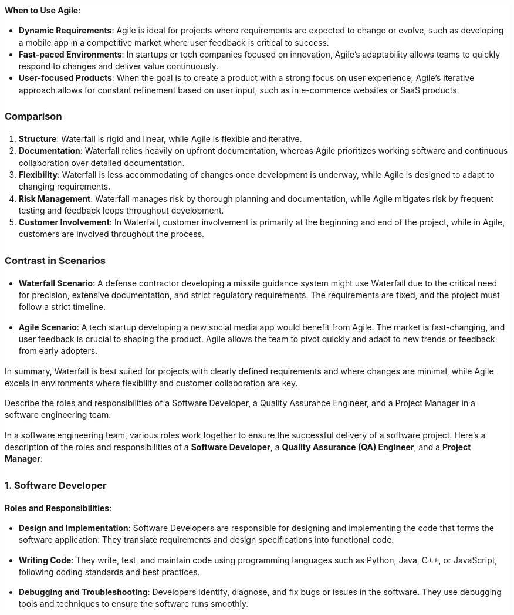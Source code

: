 **When to Use Agile**:
- **Dynamic Requirements**: Agile is ideal for projects where requirements are expected to change or evolve, such as developing a mobile app in a competitive market where user feedback is critical to success.
- **Fast-paced Environments**: In startups or tech companies focused on innovation, Agile’s adaptability allows teams to quickly respond to changes and deliver value continuously.
- **User-focused Products**: When the goal is to create a product with a strong focus on user experience, Agile’s iterative approach allows for constant refinement based on user input, such as in e-commerce websites or SaaS products.

### **Comparison**
1. **Structure**: Waterfall is rigid and linear, while Agile is flexible and iterative.
2. **Documentation**: Waterfall relies heavily on upfront documentation, whereas Agile prioritizes working software and continuous collaboration over detailed documentation.
3. **Flexibility**: Waterfall is less accommodating of changes once development is underway, while Agile is designed to adapt to changing requirements.
4. **Risk Management**: Waterfall manages risk by thorough planning and documentation, while Agile mitigates risk by frequent testing and feedback loops throughout development.
5. **Customer Involvement**: In Waterfall, customer involvement is primarily at the beginning and end of the project, while in Agile, customers are involved throughout the process.

### **Contrast in Scenarios**
- **Waterfall Scenario**: A defense contractor developing a missile guidance system might use Waterfall due to the critical need for precision, extensive documentation, and strict regulatory requirements. The requirements are fixed, and the project must follow a strict timeline.
  
- **Agile Scenario**: A tech startup developing a new social media app would benefit from Agile. The market is fast-changing, and user feedback is crucial to shaping the product. Agile allows the team to pivot quickly and adapt to new trends or feedback from early adopters.

In summary, Waterfall is best suited for projects with clearly defined requirements and where changes are minimal, while Agile excels in environments where flexibility and customer collaboration are key.

Describe the roles and responsibilities of a Software Developer, a Quality Assurance Engineer, and a Project Manager in a software engineering team.

In a software engineering team, various roles work together to ensure the successful delivery of a software project. Here’s a description of the roles and responsibilities of a **Software Developer**, a **Quality Assurance (QA) Engineer**, and a **Project Manager**:

### 1. **Software Developer**
**Roles and Responsibilities**:
- **Design and Implementation**: Software Developers are responsible for designing and implementing the code that forms the software application. They translate requirements and design specifications into functional code.
  
- **Writing Code**: They write, test, and maintain code using programming languages such as Python, Java, C++, or JavaScript, following coding standards and best practices.

- **Debugging and Troubleshooting**: Developers identify, diagnose, and fix bugs or issues in the software. They use debugging tools and techniques to ensure the software runs smoothly.
